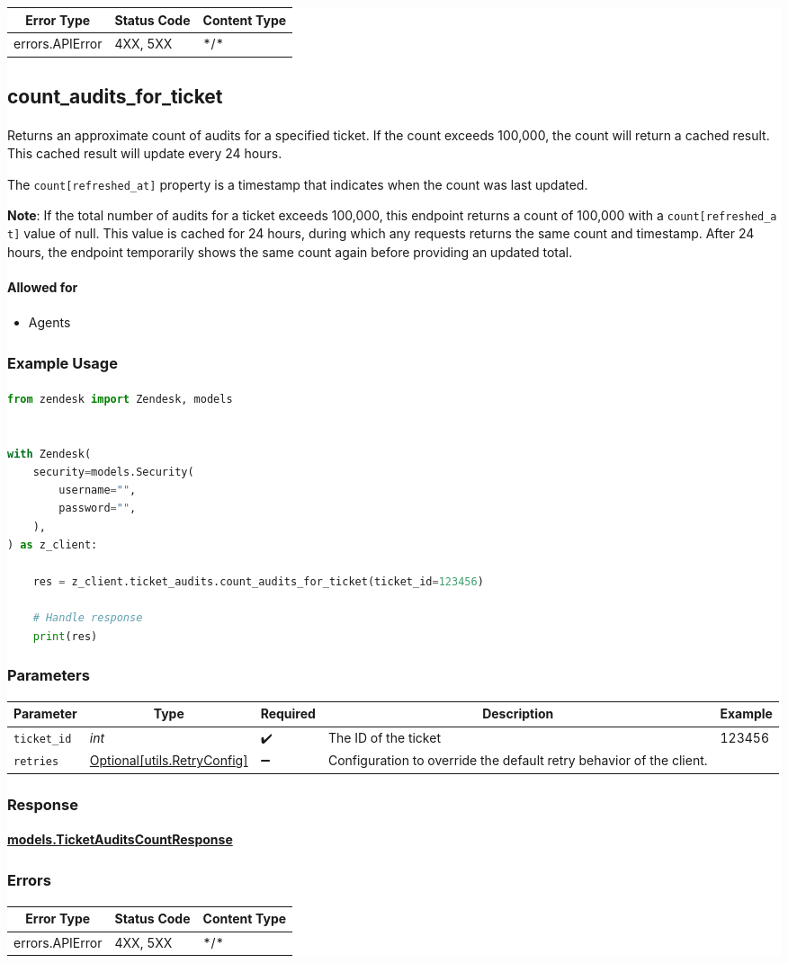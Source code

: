 | Error Type      | Status Code     | Content Type    |
| --------------- | --------------- | --------------- |
| errors.APIError | 4XX, 5XX        | \*/\*           |

## count_audits_for_ticket

Returns an approximate count of audits for a specified ticket. If the count exceeds 100,000, the count will return a cached result.  This cached result will update every 24 hours.

The `count[refreshed_at]` property is a timestamp that indicates when the count was last updated.

**Note**: If the total number of audits for a ticket exceeds 100,000, this endpoint returns a count of 100,000 with a `count[refreshed_at]` value of null. This value is cached for 24 hours, during which any requests returns the same count and timestamp. After 24 hours, the endpoint temporarily shows the same count again before providing an updated total.

#### Allowed for

* Agents


### Example Usage

```python
from zendesk import Zendesk, models


with Zendesk(
    security=models.Security(
        username="",
        password="",
    ),
) as z_client:

    res = z_client.ticket_audits.count_audits_for_ticket(ticket_id=123456)

    # Handle response
    print(res)

```

### Parameters

| Parameter                                                           | Type                                                                | Required                                                            | Description                                                         | Example                                                             |
| ------------------------------------------------------------------- | ------------------------------------------------------------------- | ------------------------------------------------------------------- | ------------------------------------------------------------------- | ------------------------------------------------------------------- |
| `ticket_id`                                                         | *int*                                                               | :heavy_check_mark:                                                  | The ID of the ticket                                                | 123456                                                              |
| `retries`                                                           | [Optional[utils.RetryConfig]](../../models/utils/retryconfig.md)    | :heavy_minus_sign:                                                  | Configuration to override the default retry behavior of the client. |                                                                     |

### Response

**[models.TicketAuditsCountResponse](../../models/ticketauditscountresponse.md)**

### Errors

| Error Type      | Status Code     | Content Type    |
| --------------- | --------------- | --------------- |
| errors.APIError | 4XX, 5XX        | \*/\*           |